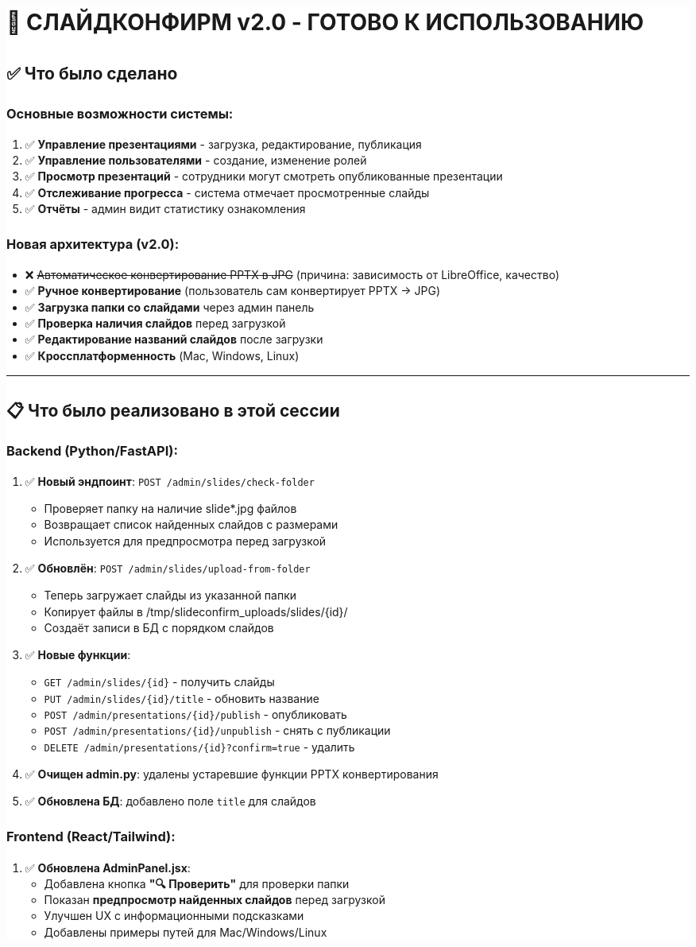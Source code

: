 # 🎉 СЛАЙДКОНФИРМ v2.0 - ГОТОВО К ИСПОЛЬЗОВАНИЮ

## ✅ Что было сделано

### Основные возможности системы:
1. ✅ **Управление презентациями** - загрузка, редактирование, публикация
2. ✅ **Управление пользователями** - создание, изменение ролей
3. ✅ **Просмотр презентаций** - сотрудники могут смотреть опубликованные презентации
4. ✅ **Отслеживание прогресса** - система отмечает просмотренные слайды
5. ✅ **Отчёты** - админ видит статистику ознакомления

### Новая архитектура (v2.0):
- ❌ ~~Автоматическое конвертирование PPTX в JPG~~ (причина: зависимость от LibreOffice, качество)
- ✅ **Ручное конвертирование** (пользователь сам конвертирует PPTX → JPG)
- ✅ **Загрузка папки со слайдами** через админ панель
- ✅ **Проверка наличия слайдов** перед загрузкой
- ✅ **Редактирование названий слайдов** после загрузки
- ✅ **Кроссплатформенность** (Mac, Windows, Linux)

---

## 📋 Что было реализовано в этой сессии

### Backend (Python/FastAPI):
1. ✅ **Новый эндпоинт**: `POST /admin/slides/check-folder`
   - Проверяет папку на наличие slide*.jpg файлов
   - Возвращает список найденных слайдов с размерами
   - Используется для предпросмотра перед загрузкой

2. ✅ **Обновлён**: `POST /admin/slides/upload-from-folder`
   - Теперь загружает слайды из указанной папки
   - Копирует файлы в /tmp/slideconfirm_uploads/slides/{id}/
   - Создаёт записи в БД с порядком слайдов

3. ✅ **Новые функции**: 
   - `GET /admin/slides/{id}` - получить слайды
   - `PUT /admin/slides/{id}/title` - обновить название
   - `POST /admin/presentations/{id}/publish` - опубликовать
   - `POST /admin/presentations/{id}/unpublish` - снять с публикации
   - `DELETE /admin/presentations/{id}?confirm=true` - удалить

4. ✅ **Очищен admin.py**: удалены устаревшие функции PPTX конвертирования
5. ✅ **Обновлена БД**: добавлено поле `title` для слайдов

### Frontend (React/Tailwind):
1. ✅ **Обновлена AdminPanel.jsx**:
   - Добавлена кнопка **"🔍 Проверить"** для проверки папки
   - Показан **предпросмотр найденных слайдов** перед загрузкой
   - Улучшен UX с информационными подсказками
   - Добавлены примеры путей для Mac/Windows/Linux
